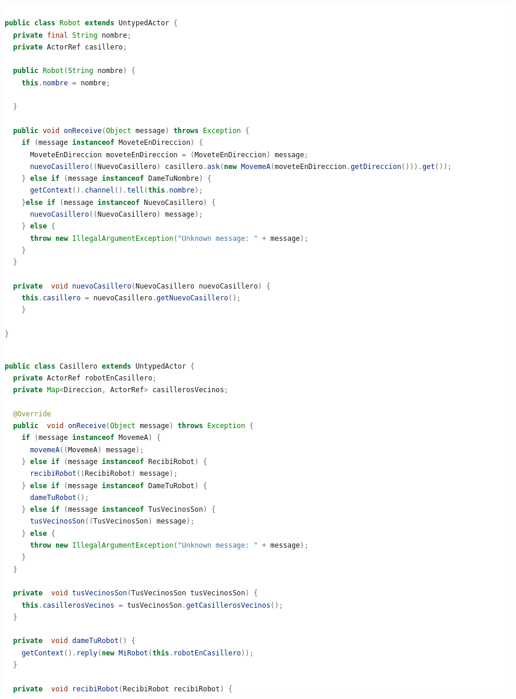 


``` java Robot.java

public class Robot extends UntypedActor {
  private final String nombre;
  private ActorRef casillero;

  public Robot(String nombre) {
    this.nombre = nombre;

  }

  public void onReceive(Object message) throws Exception {
    if (message instanceof MoveteEnDireccion) {
      MoveteEnDireccion moveteEnDireccion = (MoveteEnDireccion) message;
      nuevoCasillero((NuevoCasillero) casillero.ask(new MovemeA(moveteEnDireccion.getDireccion())).get());
    } else if (message instanceof DameTuNombre) {
      getContext().channel().tell(this.nombre);
    }else if (message instanceof NuevoCasillero) {
      nuevoCasillero((NuevoCasillero) message);
    } else {
      throw new IllegalArgumentException("Unknown message: " + message);
    }
  }

  private  void nuevoCasillero(NuevoCasillero nuevoCasillero) {
    this.casillero = nuevoCasillero.getNuevoCasillero();
    }

}

```

``` java Casillero.java

public class Casillero extends UntypedActor {
  private ActorRef robotEnCasillero;
  private Map<Direccion, ActorRef> casillerosVecinos;

  @Override
  public  void onReceive(Object message) throws Exception {
    if (message instanceof MovemeA) {
      movemeA((MovemeA) message);
    } else if (message instanceof RecibiRobot) {
      recibiRobot((RecibiRobot) message);
    } else if (message instanceof DameTuRobot) {
      dameTuRobot();
    } else if (message instanceof TusVecinosSon) {
      tusVecinosSon((TusVecinosSon) message);
    } else {
      throw new IllegalArgumentException("Unknown message: " + message);
    }
  }

  private  void tusVecinosSon(TusVecinosSon tusVecinosSon) {
    this.casillerosVecinos = tusVecinosSon.getCasillerosVecinos();
  }

  private  void dameTuRobot() {
    getContext().reply(new MiRobot(this.robotEnCasillero));
  }

  private  void recibiRobot(RecibiRobot recibiRobot) {
```